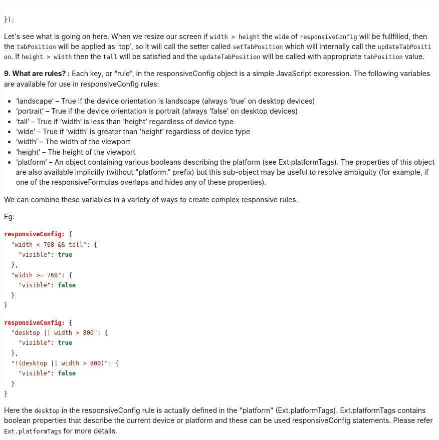 ``` javascript

});
```
Let's see what is going on here. When we resize our screen if ```width > height``` the ```wide``` of ```responsiveConfig``` will be fullfilled, then the ```tabPosition``` will be applied as 'top', so it will call the setter called ```setTabPosition``` which will internally call the ```updateTabPosition```. If ```height > width``` then the ```tall``` will be satisfied and the ```updateTabPosition``` will be called with appropriate ```tabPosition``` value.

**9. What are rules? :**
Each key, or “rule”, in the responsiveConfig object is a simple JavaScript expression. 
The following variables are available for use in responsiveConfig rules:


* ‘landscape’ – True if the device orientation is landscape (always ‘true’ on desktop devices)
* ‘portrait’ – True if the device orientation is portrait (always ‘false’ on desktop devices)
* ‘tall’ – True if ‘width’ is less than ‘height’ regardless of device type
* ‘wide’ – True if ‘width’ is greater than ‘height’ regardless of device type
* ‘width’ – The width of the viewport
* ‘height’ – The height of the viewport
* ‘platform’ – An object containing various booleans describing the platform (see Ext.platformTags). The properties of this object are also available implicitly (without "platform." prefix) but this sub-object may be useful to resolve ambiguity (for example, if one of the responsiveFormulas overlaps and hides any of these properties).

We can combine these variables in a variety of ways to create complex responsive rules.


Eg:

``` json
responsiveConfig: {
  "width < 768 && tall": {
    "visible": true
  },
  "width >= 768": {
    "visible": false
  }
}
```

``` json
responsiveConfig: {
  "desktop || width > 800": {
    "visible": true
  },
  "!(desktop || width > 800)": {
    "visible": false
  }
}
```
Here the ```desktop``` in the responsiveConfig rule is actually defined in the "platform" (Ext.platformTags). Ext.platformTags contains boolean properties that describe the current device or platform and these can be used responsiveConfig statements. Please refer ```Ext.platformTags``` for more details.

